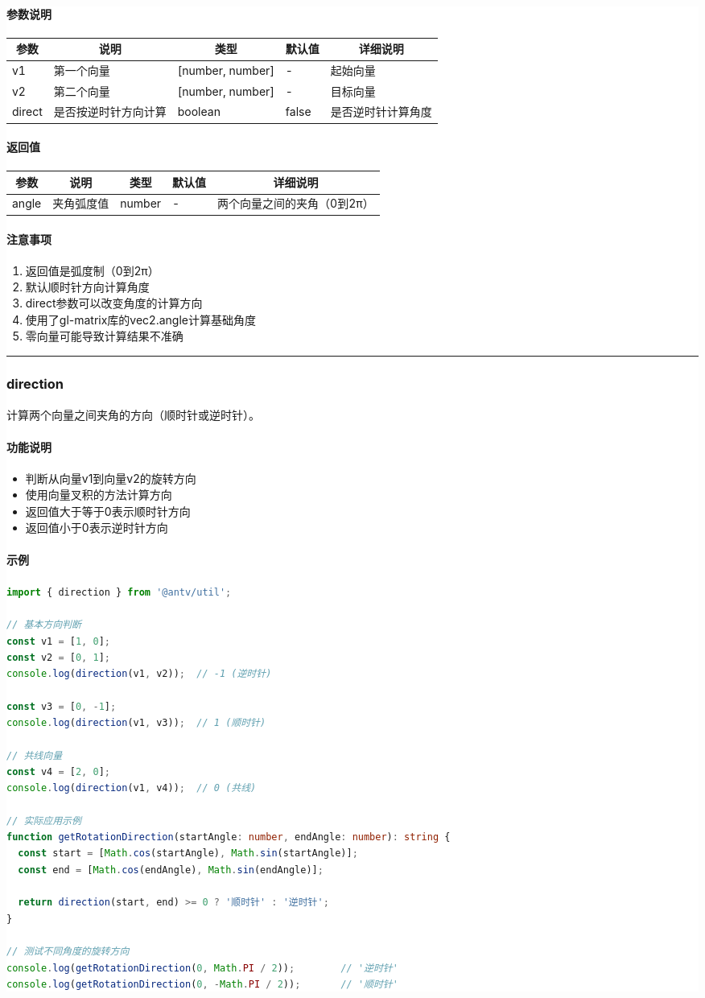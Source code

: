 #### 参数说明

| 参数 | 说明 | 类型 | 默认值 | 详细说明 |
|---------|------|------|---------|----------|
| v1 | 第一个向量 | [number, number] | - | 起始向量 |
| v2 | 第二个向量 | [number, number] | - | 目标向量 |
| direct | 是否按逆时针方向计算 | boolean | false | 是否逆时针计算角度 |

#### 返回值

| 参数 | 说明 | 类型 | 默认值 | 详细说明 |
|---------|------|------|---------|----------|
| angle | 夹角弧度值 | number | - | 两个向量之间的夹角（0到2π） |

#### 注意事项

1. 返回值是弧度制（0到2π）
2. 默认顺时针方向计算角度
3. direct参数可以改变角度的计算方向
4. 使用了gl-matrix库的vec2.angle计算基础角度
5. 零向量可能导致计算结果不准确

<hr>

### direction

计算两个向量之间夹角的方向（顺时针或逆时针）。

#### 功能说明

- 判断从向量v1到向量v2的旋转方向
- 使用向量叉积的方法计算方向
- 返回值大于等于0表示顺时针方向
- 返回值小于0表示逆时针方向

#### 示例

```ts
import { direction } from '@antv/util';

// 基本方向判断
const v1 = [1, 0];
const v2 = [0, 1];
console.log(direction(v1, v2));  // -1 (逆时针)

const v3 = [0, -1];
console.log(direction(v1, v3));  // 1 (顺时针)

// 共线向量
const v4 = [2, 0];
console.log(direction(v1, v4));  // 0 (共线)

// 实际应用示例
function getRotationDirection(startAngle: number, endAngle: number): string {
  const start = [Math.cos(startAngle), Math.sin(startAngle)];
  const end = [Math.cos(endAngle), Math.sin(endAngle)];
  
  return direction(start, end) >= 0 ? '顺时针' : '逆时针';
}

// 测试不同角度的旋转方向
console.log(getRotationDirection(0, Math.PI / 2));        // '逆时针'
console.log(getRotationDirection(0, -Math.PI / 2));       // '顺时针'

```